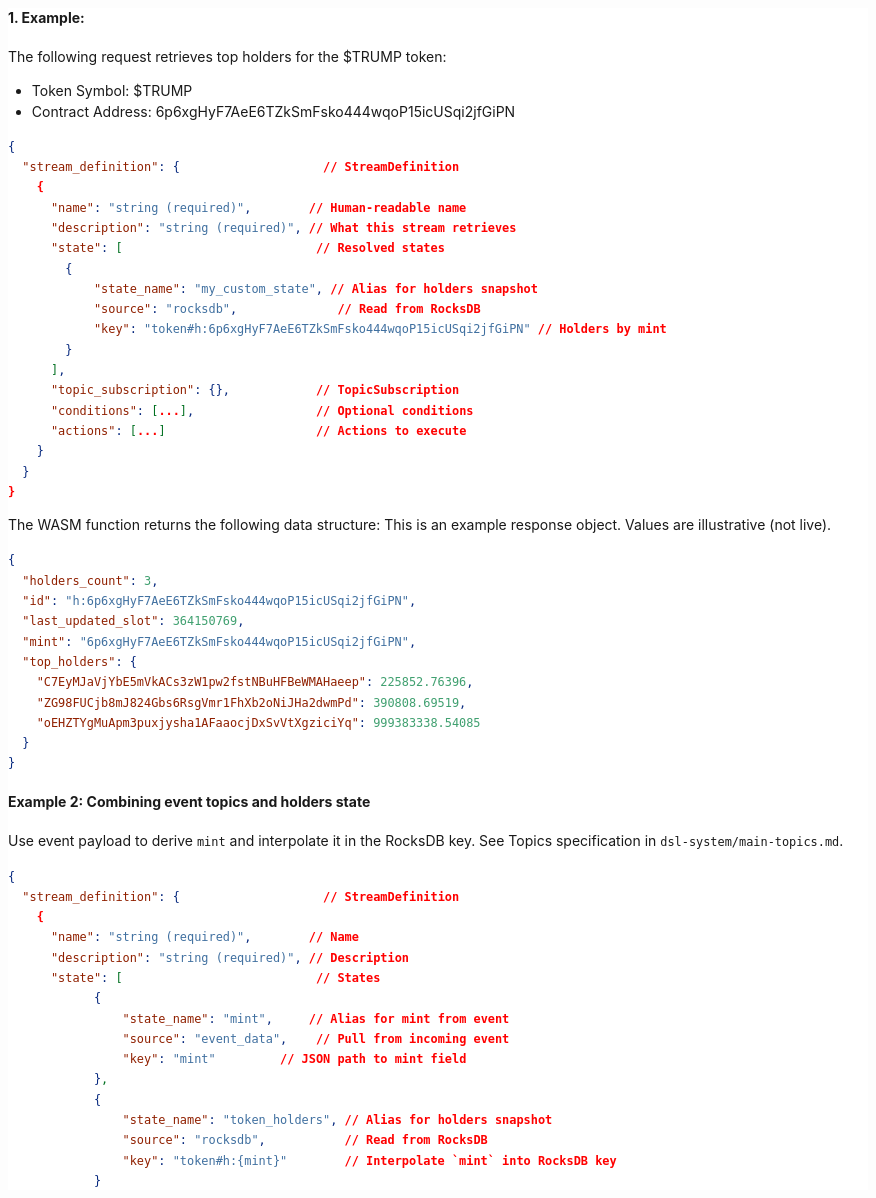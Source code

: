 #### 1. Example:

The following request retrieves top holders for the $TRUMP token:

- Token Symbol: $TRUMP
- Contract Address: 6p6xgHyF7AeE6TZkSmFsko444wqoP15icUSqi2jfGiPN

```json
{
  "stream_definition": {                    // StreamDefinition
    {
      "name": "string (required)",        // Human-readable name
      "description": "string (required)", // What this stream retrieves
      "state": [                           // Resolved states
        {
            "state_name": "my_custom_state", // Alias for holders snapshot
            "source": "rocksdb",              // Read from RocksDB
            "key": "token#h:6p6xgHyF7AeE6TZkSmFsko444wqoP15icUSqi2jfGiPN" // Holders by mint
        }
      ],
      "topic_subscription": {},            // TopicSubscription
      "conditions": [...],                 // Optional conditions
      "actions": [...]                     // Actions to execute
    }
  }
}
```

The WASM function returns the following data structure:
This is an example response object. Values are illustrative (not live).

```json
{
  "holders_count": 3,
  "id": "h:6p6xgHyF7AeE6TZkSmFsko444wqoP15icUSqi2jfGiPN",
  "last_updated_slot": 364150769,
  "mint": "6p6xgHyF7AeE6TZkSmFsko444wqoP15icUSqi2jfGiPN",
  "top_holders": {
    "C7EyMJaVjYbE5mVkACs3zW1pw2fstNBuHFBeWMAHaeep": 225852.76396,
    "ZG98FUCjb8mJ824Gbs6RsgVmr1FhXb2oNiJHa2dwmPd": 390808.69519,
    "oEHZTYgMuApm3puxjysha1AFaaocjDxSvVtXgziciYq": 999383338.54085
  }
}
```

#### Example 2: Combining event topics and holders state

Use event payload to derive `mint` and interpolate it in the RocksDB key. See Topics specification in `dsl-system/main-topics.md`.

```json
{
  "stream_definition": {                    // StreamDefinition
    {
      "name": "string (required)",        // Name
      "description": "string (required)", // Description
      "state": [                           // States
            {
                "state_name": "mint",     // Alias for mint from event
                "source": "event_data",    // Pull from incoming event
                "key": "mint"         // JSON path to mint field
            },
            {
                "state_name": "token_holders", // Alias for holders snapshot
                "source": "rocksdb",           // Read from RocksDB
                "key": "token#h:{mint}"        // Interpolate `mint` into RocksDB key
            }
```